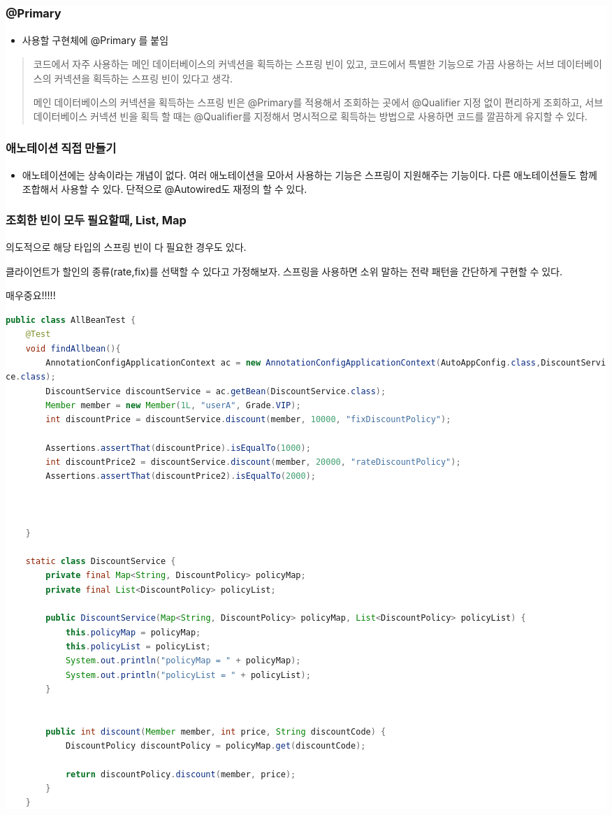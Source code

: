 ### @Primary

- 사용할 구현체에 @Primary 를 붙임



> 코드에서 자주 사용하는 메인 데이터베이스의 커넥션을 획득하는 스프링 빈이 있고, 코드에서 특별한 기능으로 가끔 사용하는 서브 데이터베이스의 커넥션을 획득하는 스프링 빈이 있다고 생각.
>
> 메인 데이터베이스의 커넥션을 획득하는 스프링 빈은 @Primary를 적용해서 조회하는 곳에서  @Qualifier 지정 없이 편리하게 조회하고, 서브 데이터베이스 커넥션 빈을 획득 할 때는 @Qualifier를 지정해서 명시적으로 획득하는 방법으로 사용하면 코드를 깔끔하게 유지할 수 있다.



### 애노테이션 직접 만들기

- 애노테이션에는 상속이라는 개념이 없다. 여러 애노테이션을 모아서 사용하는 기능은 스프링이 지원해주는 기능이다. 다른 애노테이션들도 함께 조합해서 사용할 수 있다. 단적으로 @Autowired도 재정의 할 수 있다.





### 조회한 빈이 모두 필요할때, List, Map

의도적으로 해당 타입의 스프링 빈이 다 필요한 경우도 있다.

클라이언트가 할인의 종류(rate,fix)를 선택할 수 있다고 가정해보자. 스프링을 사용하면 소위 말하는 전략 패턴을 간단하게 구현할 수 있다.



매우중요!!!!!

```java
public class AllBeanTest {
    @Test
    void findAllbean(){
        AnnotationConfigApplicationContext ac = new AnnotationConfigApplicationContext(AutoAppConfig.class,DiscountService.class);
        DiscountService discountService = ac.getBean(DiscountService.class);
        Member member = new Member(1L, "userA", Grade.VIP);
        int discountPrice = discountService.discount(member, 10000, "fixDiscountPolicy");

        Assertions.assertThat(discountPrice).isEqualTo(1000);
        int discountPrice2 = discountService.discount(member, 20000, "rateDiscountPolicy");
        Assertions.assertThat(discountPrice2).isEqualTo(2000);



    }

    static class DiscountService {
        private final Map<String, DiscountPolicy> policyMap;
        private final List<DiscountPolicy> policyList;

        public DiscountService(Map<String, DiscountPolicy> policyMap, List<DiscountPolicy> policyList) {
            this.policyMap = policyMap;
            this.policyList = policyList;
            System.out.println("policyMap = " + policyMap);
            System.out.println("policyList = " + policyList);
        }


        public int discount(Member member, int price, String discountCode) {
            DiscountPolicy discountPolicy = policyMap.get(discountCode);

            return discountPolicy.discount(member, price);
        }
    }
```